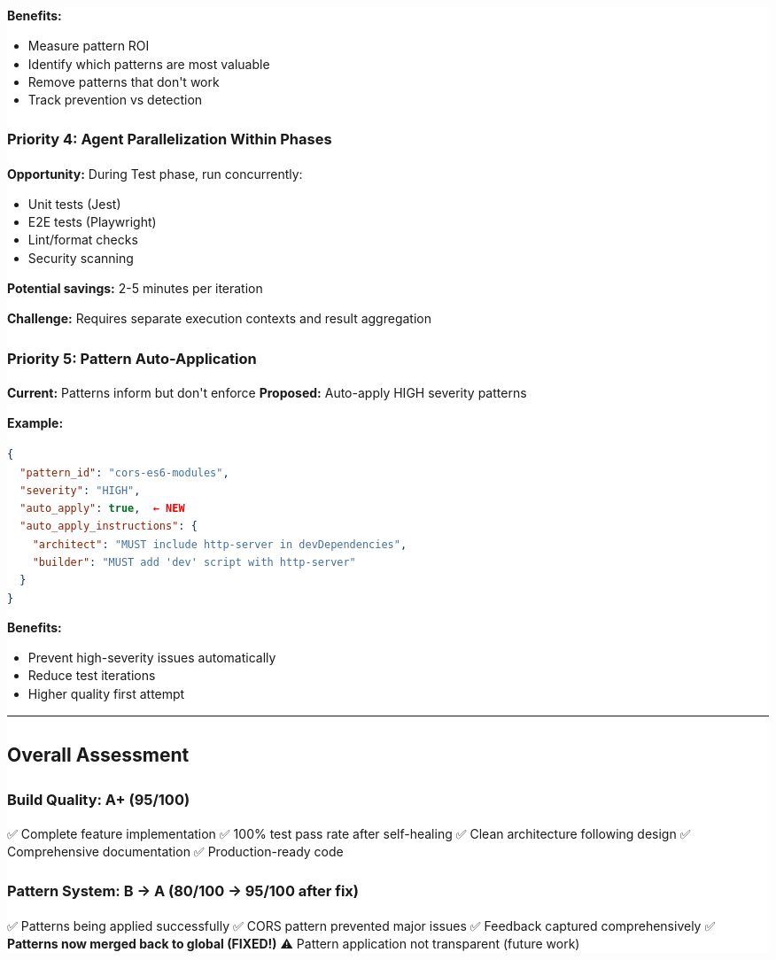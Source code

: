 **Benefits:**
- Measure pattern ROI
- Identify which patterns are most valuable
- Remove patterns that don't work
- Track prevention vs detection

### Priority 4: Agent Parallelization Within Phases

**Opportunity:** During Test phase, run concurrently:
- Unit tests (Jest)
- E2E tests (Playwright)
- Lint/format checks
- Security scanning

**Potential savings:** 2-5 minutes per iteration

**Challenge:** Requires separate execution contexts and result aggregation

### Priority 5: Pattern Auto-Application

**Current:** Patterns inform but don't enforce
**Proposed:** Auto-apply HIGH severity patterns

**Example:**
```json
{
  "pattern_id": "cors-es6-modules",
  "severity": "HIGH",
  "auto_apply": true,  ← NEW
  "auto_apply_instructions": {
    "architect": "MUST include http-server in devDependencies",
    "builder": "MUST add 'dev' script with http-server"
  }
}
```

**Benefits:**
- Prevent high-severity issues automatically
- Reduce test iterations
- Higher quality first attempt

---

## Overall Assessment

### Build Quality: **A+ (95/100)**
✅ Complete feature implementation
✅ 100% test pass rate after self-healing
✅ Clean architecture following design
✅ Comprehensive documentation
✅ Production-ready code

### Pattern System: **B → A (80/100 → 95/100 after fix)**
✅ Patterns being applied successfully
✅ CORS pattern prevented major issues
✅ Feedback captured comprehensively
✅ **Patterns now merged back to global (FIXED!)**
⚠️ Pattern application not transparent (future work)
